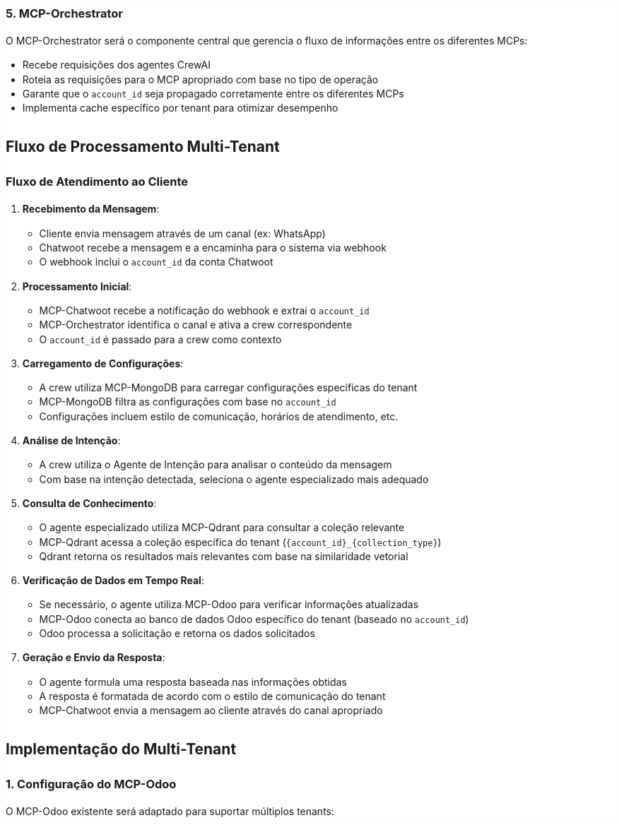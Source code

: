 ### 5. MCP-Orchestrator

O MCP-Orchestrator será o componente central que gerencia o fluxo de informações entre os diferentes MCPs:

- Recebe requisições dos agentes CrewAI
- Roteia as requisições para o MCP apropriado com base no tipo de operação
- Garante que o `account_id` seja propagado corretamente entre os diferentes MCPs
- Implementa cache específico por tenant para otimizar desempenho

## Fluxo de Processamento Multi-Tenant

### Fluxo de Atendimento ao Cliente

1. **Recebimento da Mensagem**:
   - Cliente envia mensagem através de um canal (ex: WhatsApp)
   - Chatwoot recebe a mensagem e a encaminha para o sistema via webhook
   - O webhook inclui o `account_id` da conta Chatwoot

2. **Processamento Inicial**:
   - MCP-Chatwoot recebe a notificação do webhook e extrai o `account_id`
   - MCP-Orchestrator identifica o canal e ativa a crew correspondente
   - O `account_id` é passado para a crew como contexto

3. **Carregamento de Configurações**:
   - A crew utiliza MCP-MongoDB para carregar configurações específicas do tenant
   - MCP-MongoDB filtra as configurações com base no `account_id`
   - Configurações incluem estilo de comunicação, horários de atendimento, etc.

4. **Análise de Intenção**:
   - A crew utiliza o Agente de Intenção para analisar o conteúdo da mensagem
   - Com base na intenção detectada, seleciona o agente especializado mais adequado

5. **Consulta de Conhecimento**:
   - O agente especializado utiliza MCP-Qdrant para consultar a coleção relevante
   - MCP-Qdrant acessa a coleção específica do tenant (`{account_id}_{collection_type}`)
   - Qdrant retorna os resultados mais relevantes com base na similaridade vetorial

6. **Verificação de Dados em Tempo Real**:
   - Se necessário, o agente utiliza MCP-Odoo para verificar informações atualizadas
   - MCP-Odoo conecta ao banco de dados Odoo específico do tenant (baseado no `account_id`)
   - Odoo processa a solicitação e retorna os dados solicitados

7. **Geração e Envio da Resposta**:
   - O agente formula uma resposta baseada nas informações obtidas
   - A resposta é formatada de acordo com o estilo de comunicação do tenant
   - MCP-Chatwoot envia a mensagem ao cliente através do canal apropriado

## Implementação do Multi-Tenant

### 1. Configuração do MCP-Odoo

O MCP-Odoo existente será adaptado para suportar múltiplos tenants:
